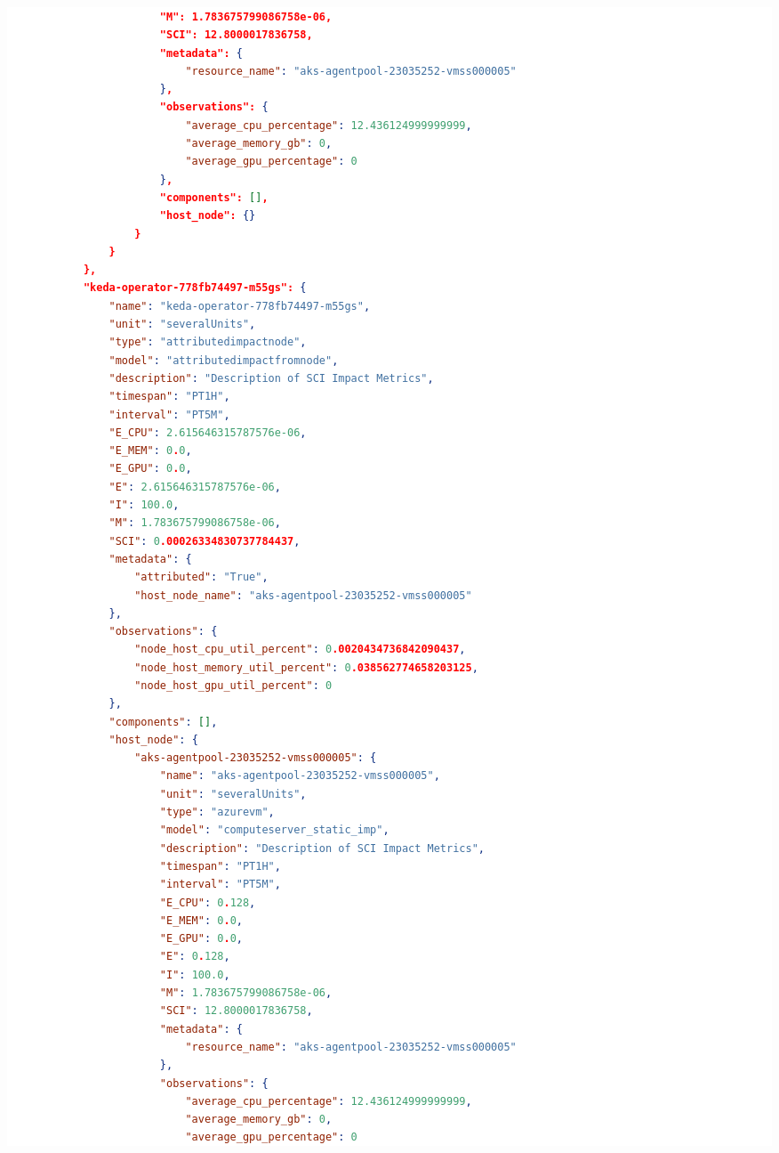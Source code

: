 ```json
						"M": 1.783675799086758e-06,
						"SCI": 12.8000017836758,
						"metadata": {
							"resource_name": "aks-agentpool-23035252-vmss000005"
						},
						"observations": {
							"average_cpu_percentage": 12.436124999999999,
							"average_memory_gb": 0,
							"average_gpu_percentage": 0
						},
						"components": [],
						"host_node": {}
					}
				}
			},
			"keda-operator-778fb74497-m55gs": {
				"name": "keda-operator-778fb74497-m55gs",
				"unit": "severalUnits",
				"type": "attributedimpactnode",
				"model": "attributedimpactfromnode",
				"description": "Description of SCI Impact Metrics",
				"timespan": "PT1H",
				"interval": "PT5M",
				"E_CPU": 2.615646315787576e-06,
				"E_MEM": 0.0,
				"E_GPU": 0.0,
				"E": 2.615646315787576e-06,
				"I": 100.0,
				"M": 1.783675799086758e-06,
				"SCI": 0.00026334830737784437,
				"metadata": {
					"attributed": "True",
					"host_node_name": "aks-agentpool-23035252-vmss000005"
				},
				"observations": {
					"node_host_cpu_util_percent": 0.0020434736842090437,
					"node_host_memory_util_percent": 0.038562774658203125,
					"node_host_gpu_util_percent": 0
				},
				"components": [],
				"host_node": {
					"aks-agentpool-23035252-vmss000005": {
						"name": "aks-agentpool-23035252-vmss000005",
						"unit": "severalUnits",
						"type": "azurevm",
						"model": "computeserver_static_imp",
						"description": "Description of SCI Impact Metrics",
						"timespan": "PT1H",
						"interval": "PT5M",
						"E_CPU": 0.128,
						"E_MEM": 0.0,
						"E_GPU": 0.0,
						"E": 0.128,
						"I": 100.0,
						"M": 1.783675799086758e-06,
						"SCI": 12.8000017836758,
						"metadata": {
							"resource_name": "aks-agentpool-23035252-vmss000005"
						},
						"observations": {
							"average_cpu_percentage": 12.436124999999999,
							"average_memory_gb": 0,
							"average_gpu_percentage": 0
```
